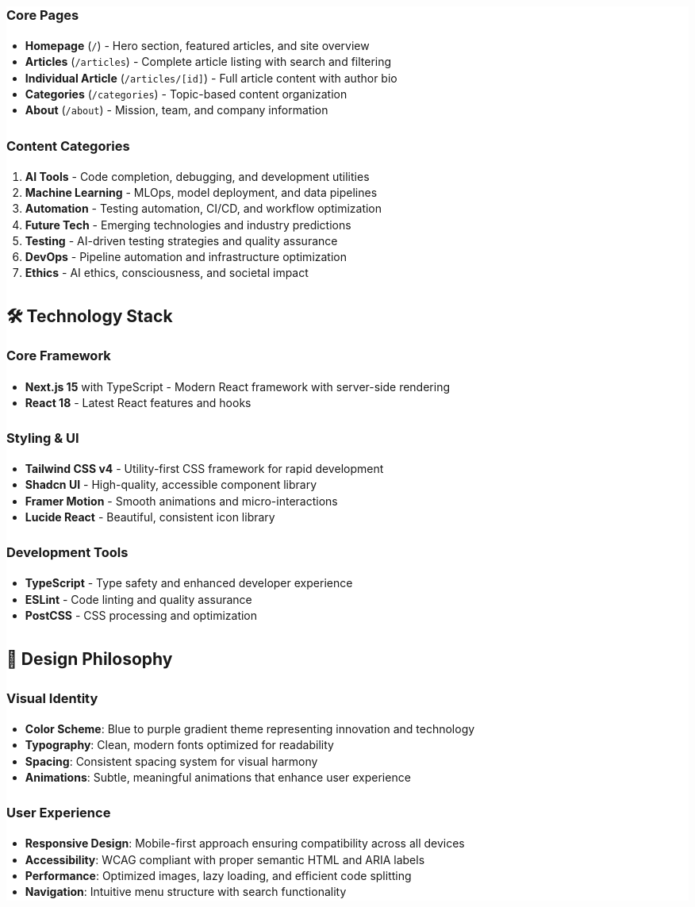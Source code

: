 ### Core Pages

- **Homepage** (`/`) - Hero section, featured articles, and site overview
- **Articles** (`/articles`) - Complete article listing with search and filtering
- **Individual Article** (`/articles/[id]`) - Full article content with author bio
- **Categories** (`/categories`) - Topic-based content organization
- **About** (`/about`) - Mission, team, and company information

### Content Categories

1. **AI Tools** - Code completion, debugging, and development utilities
2. **Machine Learning** - MLOps, model deployment, and data pipelines
3. **Automation** - Testing automation, CI/CD, and workflow optimization
4. **Future Tech** - Emerging technologies and industry predictions
5. **Testing** - AI-driven testing strategies and quality assurance
6. **DevOps** - Pipeline automation and infrastructure optimization
7. **Ethics** - AI ethics, consciousness, and societal impact

## 🛠️ Technology Stack

### Core Framework
- **Next.js 15** with TypeScript - Modern React framework with server-side rendering
- **React 18** - Latest React features and hooks

### Styling & UI
- **Tailwind CSS v4** - Utility-first CSS framework for rapid development
- **Shadcn UI** - High-quality, accessible component library
- **Framer Motion** - Smooth animations and micro-interactions
- **Lucide React** - Beautiful, consistent icon library

### Development Tools
- **TypeScript** - Type safety and enhanced developer experience
- **ESLint** - Code linting and quality assurance
- **PostCSS** - CSS processing and optimization

## 🎨 Design Philosophy

### Visual Identity
- **Color Scheme**: Blue to purple gradient theme representing innovation and technology
- **Typography**: Clean, modern fonts optimized for readability
- **Spacing**: Consistent spacing system for visual harmony
- **Animations**: Subtle, meaningful animations that enhance user experience

### User Experience
- **Responsive Design**: Mobile-first approach ensuring compatibility across all devices
- **Accessibility**: WCAG compliant with proper semantic HTML and ARIA labels
- **Performance**: Optimized images, lazy loading, and efficient code splitting
- **Navigation**: Intuitive menu structure with search functionality
